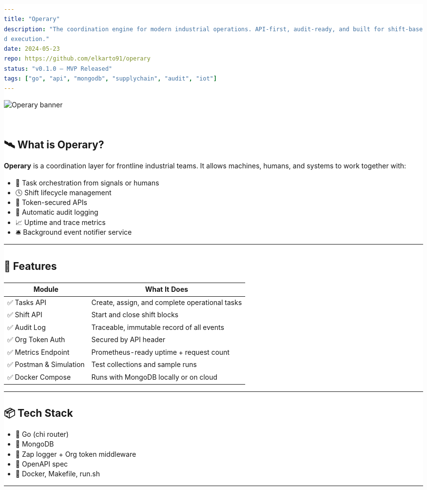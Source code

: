 ```yaml
---
title: "Operary"
description: "The coordination engine for modern industrial operations. API-first, audit-ready, and built for shift-based execution."
date: 2024-05-23
repo: https://github.com/elkarto91/operary
status: "v0.1.0 – MVP Released"
tags: ["go", "api", "mongodb", "supplychain", "audit", "iot"]
---
```


<img src="/assets/operary/operary-banner.png" alt="Operary banner" style="width: 100%; margin-bottom: 2rem;" />

## 🛰️ What is Operary?

**Operary** is a coordination layer for frontline industrial teams. It allows machines, humans, and systems to work together with:

- 🧠 Task orchestration from signals or humans  
- 🕓 Shift lifecycle management  
- 🔐 Token-secured APIs  
- 🧾 Automatic audit logging  
- 📈 Uptime and trace metrics  
- 🛎️ Background event notifier service

---

## 🧪 Features

| Module | What It Does |
|--------|--------------|
| ✅ Tasks API | Create, assign, and complete operational tasks  
| ✅ Shift API | Start and close shift blocks  
| ✅ Audit Log | Traceable, immutable record of all events  
| ✅ Org Token Auth | Secured by API header  
| ✅ Metrics Endpoint | Prometheus-ready uptime + request count  
| ✅ Postman & Simulation | Test collections and sample runs  
| ✅ Docker Compose | Runs with MongoDB locally or on cloud  

---

## 📦 Tech Stack

- 🧬 Go (chi router)  
- 🧰 MongoDB  
- 🔐 Zap logger + Org token middleware  
- 📜 OpenAPI spec  
- 🐳 Docker, Makefile, run.sh

---
